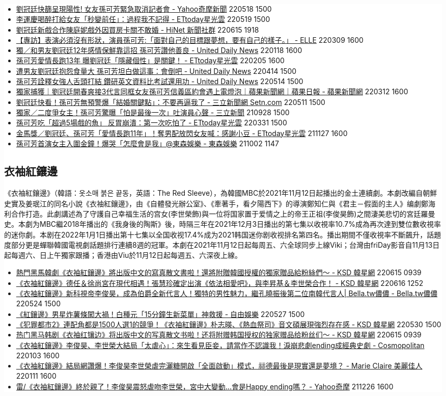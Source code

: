 - [劉冠廷快篩呈現陽性! 女友孫可芳緊急取消記者會 - Yahoo奇摩新聞](https://tw.news.yahoo.com/%E5%8A%89%E5%86%A0%E5%BB%B7%E5%BF%AB%E7%AF%A9%E5%91%88%E7%8F%BE%E9%99%BD%E6%80%A7-%E5%A5%B3%E5%8F%8B%E5%AD%AB%E5%8F%AF%E8%8A%B3%E7%B7%8A%E6%80%A5%E5%8F%96%E6%B6%88%E8%A8%98%E8%80%85%E6%9C%83-145637793.html "劉冠廷快篩呈現陽性! 女友孫可芳緊急取消記者會 - Yahoo奇摩新聞") 220518 1500
- [李運慶喝醉打給女友「秒變前任」：過程我不記得 - ETtoday星光雲](https://star.ettoday.net/news/2254560 "李運慶喝醉打給女友「秒變前任」：過程我不記得 - ETtoday星光雲") 220519 1500
- [劉冠廷新戲合作陳庭妮戲外因買房卡關不敢婚 - HiNet 新聞社群](https://times.hinet.net/picNews/23970672 "劉冠廷新戲合作陳庭妮戲外因買房卡關不敢婚 - HiNet 新聞社群") 220615 1918
- [【專訪】表演必須沒有形狀，演員孫可芳:「面對自己的目標跟夢想，要有自己的樣子。」 - ELLE](https://www.elle.com/tw/entertainment/voice/g39304189/taipei-calendar-babybean/ "【專訪】表演必須沒有形狀，演員孫可芳:「面對自己的目標跟夢想，要有自己的樣子。」 - ELLE") 220309 1600
- [獨／和男友劉冠廷12年感情保鮮靠這招 孫可芳讚他善良 - United Daily News](https://stars.udn.com/star/story/10091/6042552 "獨／和男友劉冠廷12年感情保鮮靠這招 孫可芳讚他善良 - United Daily News") 220118 1600
- [孫可芳愛情長跑13年 曝劉冠廷「隱藏個性」是關鍵！ - ETtoday星光雲](https://star.ettoday.net/news/2172278 "孫可芳愛情長跑13年 曝劉冠廷「隱藏個性」是關鍵！ - ETtoday星光雲") 220205 1600
- [遭男友劉冠廷抱怨食量大 孫可芳坦白做這事：會倒吧 - United Daily News](https://stars.udn.com/star/story/10091/6239698 "遭男友劉冠廷抱怨食量大 孫可芳坦白做這事：會倒吧 - United Daily News") 220414 1500
- [孫可芳詮釋女強人舌頭打結 鑽研英文資料比考試還用功 - United Daily News](https://stars.udn.com/star/story/10091/6313525 "孫可芳詮釋女強人舌頭打結 鑽研英文資料比考試還用功 - United Daily News") 220514 1500
- [獨家捕獲｜劉冠廷開春爽接3代言同框女友孫可芳信義區約會遇上電燈泡｜蘋果新聞網｜蘋果日報 - 蘋果新聞網](https://tw.appledaily.com/entertainment/20220312/4NP4MRAVRNEN5DDN7CN6JI2EWE/ "獨家捕獲｜劉冠廷開春爽接3代言同框女友孫可芳信義區約會遇上電燈泡｜蘋果新聞網｜蘋果日報 - 蘋果新聞網") 220312 1600
- [劉冠廷快看！孫可芳無預警爆「結婚關鍵點」：不要再逼我了 - 三立新聞網 Setn.com](https://www.setn.com/News.aspx?NewsID=1114167 "劉冠廷快看！孫可芳無預警爆「結婚關鍵點」：不要再逼我了 - 三立新聞網 Setn.com") 220511 1500
- [獨家／二度爭女主！孫可芳驚曝「怕是最後一次」吐演員心聲 - 三立新聞](https://star.setn.com/news/1004197 "獨家／二度爭女主！孫可芳驚曝「怕是最後一次」吐演員心聲 - 三立新聞") 210928 1500
- [孫可芳吃「超過5場戲的魚」 反胃崩潰：第一次吃怕了 - ETtoday星光雲](https://star.ettoday.net/news/2220331 "孫可芳吃「超過5場戲的魚」 反胃崩潰：第一次吃怕了 - ETtoday星光雲") 220331 1500
- [金馬獎／劉冠廷、孫可芳「愛情長跑11年」！奪男配放閃女友喊：感謝小豆 - ETtoday星光雲](https://star.ettoday.net/news/2133339 "金馬獎／劉冠廷、孫可芳「愛情長跑11年」！奪男配放閃女友喊：感謝小豆 - ETtoday星光雲") 211127 1600
- [孫可芳首演女主入圍金鐘！爆哭「怎麼會是我」@東森娛樂 - 東森娛樂](https://www.youtube.com/watch?v=uibTolAtkWg "孫可芳首演女主入圍金鐘！爆哭「怎麼會是我」@東森娛樂 - 東森娛樂") 211002 1147

## 衣袖紅鑲邊

《衣袖紅鑲邊》（韓語：옷소매 붉은 끝동，英語：The Red Sleeve），為韓國MBC於2021年11月12日起播出的金土連續劇。本劇改編自朝鮮史實及姜珉江的同名小說《衣袖紅鑲邊》，由《自體發光辦公室》、《牽著手，看夕陽西下》的導演鄭知仁與《君主－假面的主人》编劇鄭海利合作打造。此劇講述為了守護自己幸福生活的宫女(李世榮飾)與一位将国家置于爱情之上的帝王正祖(李俊昊飾)之間淒美悲切的宮廷羅曼史。本劇为MBC繼2018年播出的《我身後的陶斯》後，時隔三年在2021年12月3日播出的第七集以收視率10.7%成為再次達到雙位數收視率的迷你劇。本剧在2022年1月1日播出第十七集以全国收视17.4%成为2021韩国迷你剧收视排名第四名。播出期間不僅收視率不斷飆升，話題度部分更是蟬聯韓國電視劇話題排行連續8週的冠軍。本劇在2021年11月12日起每周五、六全球同步上線Viki；台灣由friDay影音自11月13日起每週六、日上午獨家跟播；香港由Viu於11月12日起每週五、六深夜上線。
- [熱門黑馬韓劇《衣袖紅鑲邊》將出版中文的寫真散文書啦！還將附贈韓國授權的獨家贈品給粉絲們～ - KSD 韓星網](https://www.koreastardaily.com/tc/news/141830 "熱門黑馬韓劇《衣袖紅鑲邊》將出版中文的寫真散文書啦！還將附贈韓國授權的獨家贈品給粉絲們～ - KSD 韓星網") 220615 0939
- [《衣袖紅鑲邊》德任＆徐尚宮在現代相遇！張慧珍確定出演《依法相愛吧》，與李昇基＆李世榮合作！ - KSD 韓星網](https://www.koreastardaily.com/tc/news/141852 "《衣袖紅鑲邊》德任＆徐尚宮在現代相遇！張慧珍確定出演《依法相愛吧》，與李昇基＆李世榮合作！ - KSD 韓星網") 220616 1252
- [《衣袖紅鑲邊》新科視帝李俊昊，成為伯爵全新代言人！獨特的男性魅力，繼孔曉振後第二位南韓代言人| Bella.tw儂儂 - Bella.tw儂儂](https://www.bella.tw/articles/news/35060 "《衣袖紅鑲邊》新科視帝李俊昊，成為伯爵全新代言人！獨特的男性魅力，繼孔曉振後第二位南韓代言人| Bella.tw儂儂 - Bella.tw儂儂") 220524 1500
- [《紅鑲邊》男星炸薯條闖大禍！白種元「15分鐘生新菜單」神救援 - 自由娛樂](https://ent.ltn.com.tw/news/breakingnews/3941284 "《紅鑲邊》男星炸薯條闖大禍！白種元「15分鐘生新菜單」神救援 - 自由娛樂") 220527 1500
- [《犯罪都市2》連配角都是1500人選1的競爭！《衣袖紅鑲邊》朴志暎、《熱血祭司》音文碩展現強烈存在感 - KSD 韓星網](https://www.koreastardaily.com/tc/news/141552 "《犯罪都市2》連配角都是1500人選1的競爭！《衣袖紅鑲邊》朴志暎、《熱血祭司》音文碩展現強烈存在感 - KSD 韓星網") 220530 1500
- [热门黑马韩剧《衣袖红镶边》将出版中文的写真散文书啦！还将附赠韩国授权的独家赠品给粉丝们～ - KSD 韓星網](https://www.koreastardaily.com/sc/news/141830 "热门黑马韩剧《衣袖红镶边》将出版中文的写真散文书啦！还将附赠韩国授权的独家赠品给粉丝们～ - KSD 韓星網") 220615 0939
- [《衣袖紅鑲邊》李俊昊、李世榮大結局「太虐心」：來生看見臣妾，請當作不認識我！淚崩悲劇ending成經典史劇 - Cosmopolitan](https://www.cosmopolitan.com/tw/entertainment/movies/g38654197/the-red-sleeves-ending/ "《衣袖紅鑲邊》李俊昊、李世榮大結局「太虐心」：來生看見臣妾，請當作不認識我！淚崩悲劇ending成經典史劇 - Cosmopolitan") 220103 1600
- [《衣袖紅鑲邊》結局網讚爆！李俊昊李世榮虐完灑糖開啟「全面啟動」模式，祘德最後是現實還是夢境？ - Marie Claire 美麗佳人](https://www.marieclaire.com.tw/entertainment/tvshow/62869 "《衣袖紅鑲邊》結局網讚爆！李俊昊李世榮虐完灑糖開啟「全面啟動」模式，祘德最後是現實還是夢境？ - Marie Claire 美麗佳人") 220111 1600
- [雷/《衣袖紅鑲邊》終於親了！李俊昊震怒虐吻李世榮，宮中大變動...會是Happy ending嗎？ - Yahoo奇摩](https://tw.yahoo.com/movies/%E9%9B%B7%E3%80%8A%E8%A1%A3%E8%A2%96%E7%B4%85%E9%91%B2%E9%82%8A%E3%80%8B%E7%B5%82%E6%96%BC%E8%A6%AA%E4%BA%86%EF%BC%81%E6%9D%8E%E4%BF%8A%E6%98%8A%E9%9C%87%E6%80%92%E8%99%90%E5%90%BB%E6%9D%8E%E4%B8%96%E6%A6%AE%EF%BC%8C%E5%AE%AE%E4%B8%AD%E5%A4%A7%E8%AE%8A%E5%8B%95%E6%9C%83%E6%98%AF-happy-ending%E5%97%8E%EF%BC%9F-043748938.html "雷/《衣袖紅鑲邊》終於親了！李俊昊震怒虐吻李世榮，宮中大變動...會是Happy ending嗎？ - Yahoo奇摩") 211226 1600